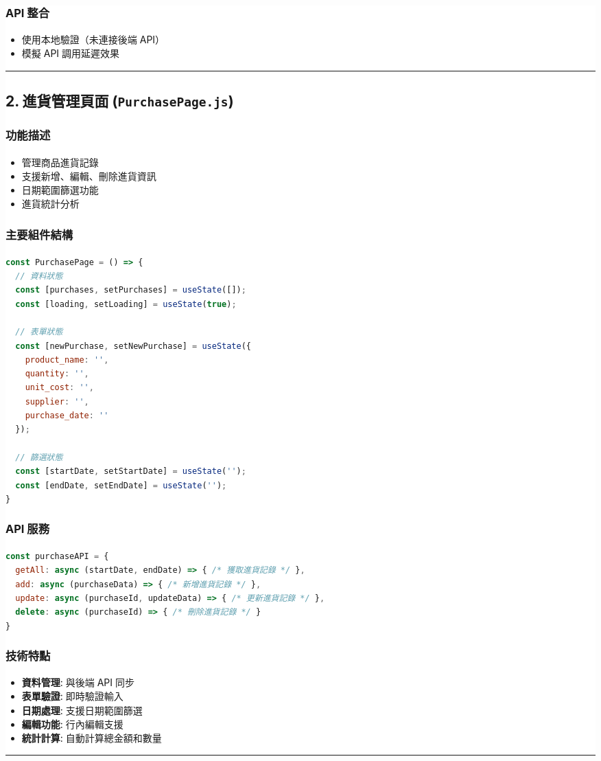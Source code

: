 ### API 整合
- 使用本地驗證（未連接後端 API）
- 模擬 API 調用延遲效果

---

## 2. 進貨管理頁面 (`PurchasePage.js`)

### 功能描述
- 管理商品進貨記錄
- 支援新增、編輯、刪除進貨資訊
- 日期範圍篩選功能
- 進貨統計分析

### 主要組件結構
```javascript
const PurchasePage = () => {
  // 資料狀態
  const [purchases, setPurchases] = useState([]);
  const [loading, setLoading] = useState(true);
  
  // 表單狀態
  const [newPurchase, setNewPurchase] = useState({
    product_name: '',
    quantity: '',
    unit_cost: '',
    supplier: '',
    purchase_date: ''
  });
  
  // 篩選狀態
  const [startDate, setStartDate] = useState('');
  const [endDate, setEndDate] = useState('');
}
```

### API 服務
```javascript
const purchaseAPI = {
  getAll: async (startDate, endDate) => { /* 獲取進貨記錄 */ },
  add: async (purchaseData) => { /* 新增進貨記錄 */ },
  update: async (purchaseId, updateData) => { /* 更新進貨記錄 */ },
  delete: async (purchaseId) => { /* 刪除進貨記錄 */ }
}
```

### 技術特點
- **資料管理**: 與後端 API 同步
- **表單驗證**: 即時驗證輸入
- **日期處理**: 支援日期範圍篩選
- **編輯功能**: 行內編輯支援
- **統計計算**: 自動計算總金額和數量

---
